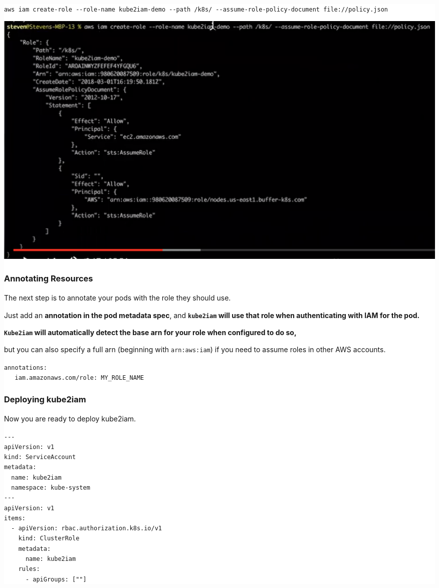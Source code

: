```
aws iam create-role --role-name kube2iam-demo --path /k8s/ --assume-role-policy-document file://policy.json
```
![Alt Image Text](images/adv/adv53_9.png "Body image")

### Annotating Resources

The next step is to annotate your pods with the role they should use. 

Just add an **annotation in the pod metadata spec**, and **`kube2iam` will use that role when authenticating with IAM for the pod.**

**`Kube2iam` will automatically detect the base arn for your role when configured to do so,**

but you can also specify a full arn (beginning with `arn:aws:iam`) if you need to assume roles in other AWS accounts.

```
annotations:
   iam.amazonaws.com/role: MY_ROLE_NAME
```

### Deploying kube2iam

Now you are ready to deploy kube2iam. 

```
---
apiVersion: v1
kind: ServiceAccount
metadata:
  name: kube2iam
  namespace: kube-system
---
apiVersion: v1
items:
  - apiVersion: rbac.authorization.k8s.io/v1
    kind: ClusterRole
    metadata:
      name: kube2iam
    rules:
      - apiGroups: [""]
```